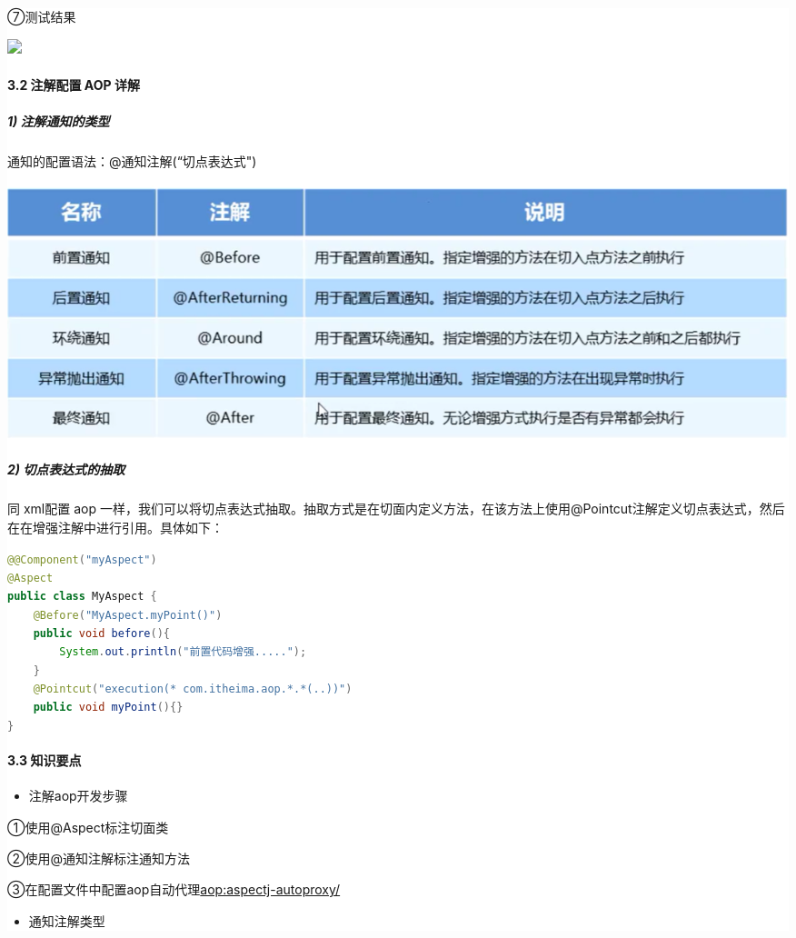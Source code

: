 ⑦测试结果

![](img\图片6.png)

#### 3.2 注解配置 AOP 详解

##### 1) 注解通知的类型

通知的配置语法：@通知注解(“切点表达式")

![image-20210205152726716](images/image-20210205152726716.png)

##### 2) 切点表达式的抽取

同 xml配置
aop 一样，我们可以将切点表达式抽取。抽取方式是在切面内定义方法，在该方法上使用@Pointcut注解定义切点表达式，然后在在增强注解中进行引用。具体如下：

```java
@@Component("myAspect")
@Aspect
public class MyAspect {
    @Before("MyAspect.myPoint()")
    public void before(){
        System.out.println("前置代码增强.....");
    }
    @Pointcut("execution(* com.itheima.aop.*.*(..))")
    public void myPoint(){}
}
```

#### 3.3 知识要点

- 注解aop开发步骤

①使用@Aspect标注切面类

②使用@通知注解标注通知方法

③在配置文件中配置aop自动代理<aop:aspectj-autoproxy/>

- 通知注解类型

